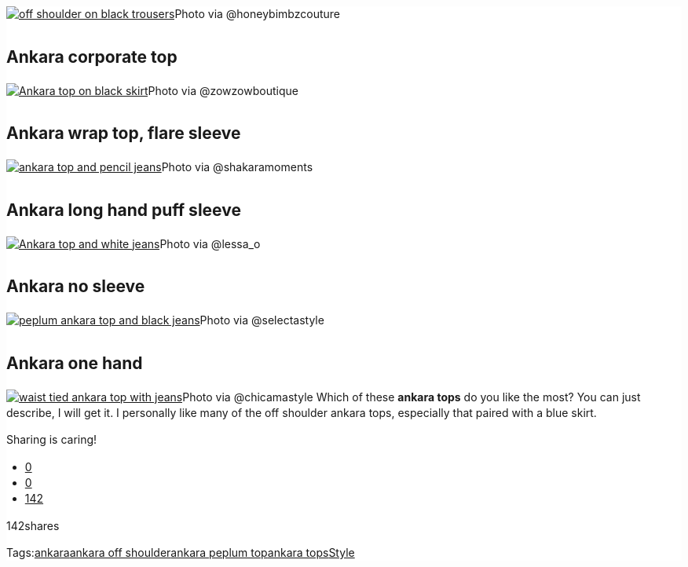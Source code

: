 [![off shoulder on black trousers](images\Ankaratop30.jpg)](images\Ankaratop30.jpg)Photo via&#xA0;@honeybimbzcouture
## Ankara corporate top
[![Ankara top on black skirt](images\Ankaratop31.jpg)](images\Ankaratop31.jpg)Photo via&#xA0;@zowzowboutique
## Ankara wrap top, flare sleeve
[![ankara top and pencil jeans](images\Ankaratop32.jpg)](images\Ankaratop32.jpg)Photo via&#xA0;@shakaramoments
## Ankara long hand puff sleeve
[![Ankara top and white jeans](images\Ankaratop33.jpg)](images\Ankaratop33.jpg)Photo via&#xA0;@lessa_o
## Ankara no sleeve
[![peplum ankara top and black jeans](images\Ankaratop34.jpg)](images\Ankaratop34.jpg)Photo via&#xA0;@selectastyle
## Ankara one hand
[![waist tied ankara top with jeans](images\Ankaratop35.jpg)](images\Ankaratop35.jpg)Photo via&#xA0;@chicamastyle
Which of these **ankara tops** do you like the most? You can just describe, I will get it. I personally like many of the off shoulder ankara tops, especially that paired with a blue skirt.

Sharing is caring!

- [0](https://www.facebook.com/sharer/sharer.php?u=https%3A%2F%2Festheradeniyi.com%2Ffabulous-ankara-tops-in-33-differen%2F&amp;t=Fabulous%20Ankara%20Tops%20in%2033%20Different%20Outfits)
- [0](https://twitter.com/intent/tweet?text=Fabulous%20Ankara%20Tops%20in%2033%20Different%20Outfits&amp;url=https%3A%2F%2Festheradeniyi.com%2Ffabulous-ankara-tops-in-33-differen%2F)
- [142](#)

142shares

Tags:[ankara](https://estheradeniyi.com/tag/ankara/)[ankara off shoulder](https://estheradeniyi.com/tag/ankara-off-shoulder/)[ankara peplum top](https://estheradeniyi.com/tag/ankara-peplum-top/)[ankara tops](https://estheradeniyi.com/tag/ankara-tops/)[Style](https://estheradeniyi.com/tag/style/)
